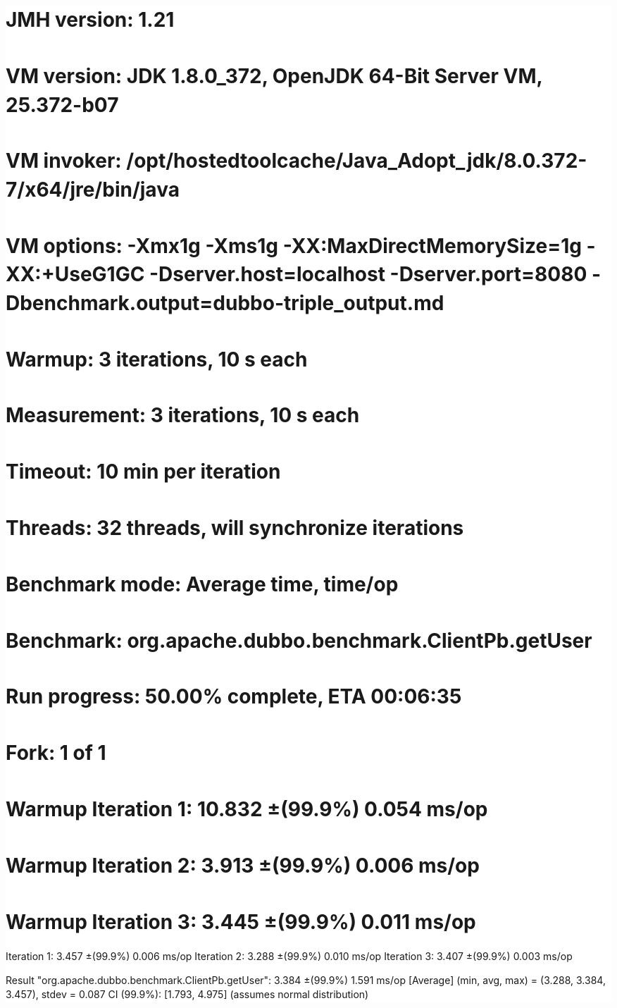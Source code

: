 
# JMH version: 1.21
# VM version: JDK 1.8.0_372, OpenJDK 64-Bit Server VM, 25.372-b07
# VM invoker: /opt/hostedtoolcache/Java_Adopt_jdk/8.0.372-7/x64/jre/bin/java
# VM options: -Xmx1g -Xms1g -XX:MaxDirectMemorySize=1g -XX:+UseG1GC -Dserver.host=localhost -Dserver.port=8080 -Dbenchmark.output=dubbo-triple_output.md
# Warmup: 3 iterations, 10 s each
# Measurement: 3 iterations, 10 s each
# Timeout: 10 min per iteration
# Threads: 32 threads, will synchronize iterations
# Benchmark mode: Average time, time/op
# Benchmark: org.apache.dubbo.benchmark.ClientPb.getUser

# Run progress: 50.00% complete, ETA 00:06:35
# Fork: 1 of 1
# Warmup Iteration   1: 10.832 ±(99.9%) 0.054 ms/op
# Warmup Iteration   2: 3.913 ±(99.9%) 0.006 ms/op
# Warmup Iteration   3: 3.445 ±(99.9%) 0.011 ms/op
Iteration   1: 3.457 ±(99.9%) 0.006 ms/op
Iteration   2: 3.288 ±(99.9%) 0.010 ms/op
Iteration   3: 3.407 ±(99.9%) 0.003 ms/op


Result "org.apache.dubbo.benchmark.ClientPb.getUser":
  3.384 ±(99.9%) 1.591 ms/op [Average]
  (min, avg, max) = (3.288, 3.384, 3.457), stdev = 0.087
  CI (99.9%): [1.793, 4.975] (assumes normal distribution)
